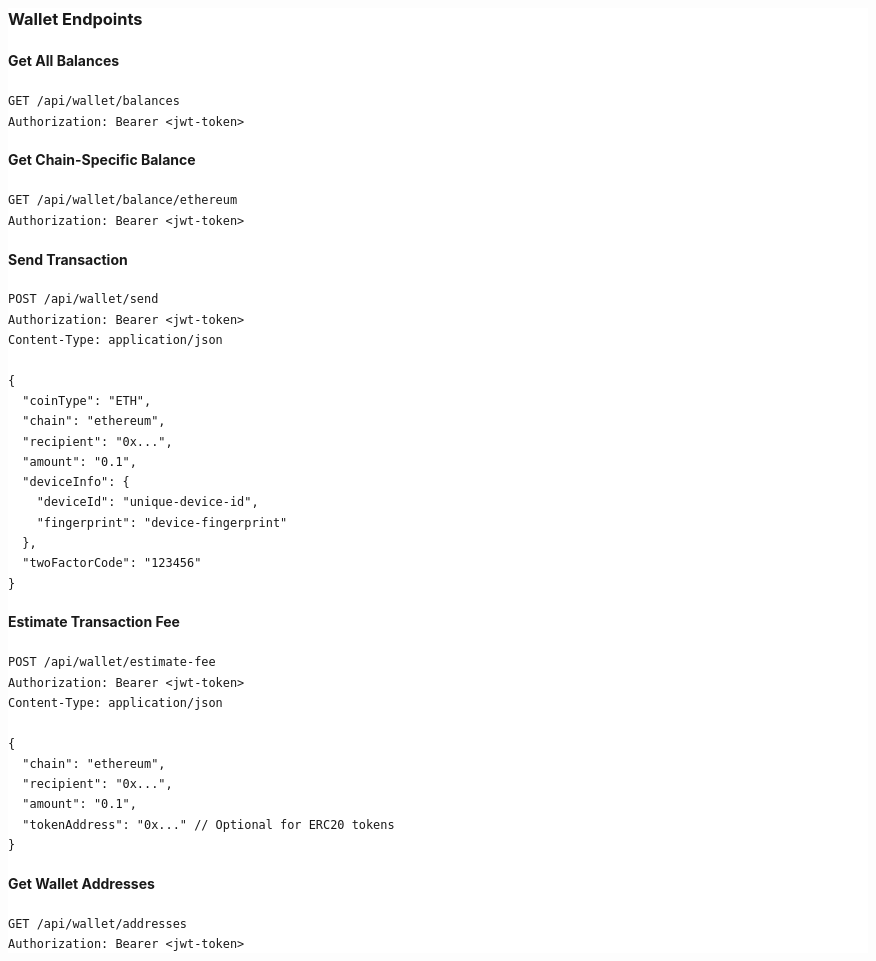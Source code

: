 ### Wallet Endpoints

#### Get All Balances
```http
GET /api/wallet/balances
Authorization: Bearer <jwt-token>
```

#### Get Chain-Specific Balance
```http
GET /api/wallet/balance/ethereum
Authorization: Bearer <jwt-token>
```

#### Send Transaction
```http
POST /api/wallet/send
Authorization: Bearer <jwt-token>
Content-Type: application/json

{
  "coinType": "ETH",
  "chain": "ethereum",
  "recipient": "0x...",
  "amount": "0.1",
  "deviceInfo": {
    "deviceId": "unique-device-id",
    "fingerprint": "device-fingerprint"
  },
  "twoFactorCode": "123456"
}
```

#### Estimate Transaction Fee
```http
POST /api/wallet/estimate-fee
Authorization: Bearer <jwt-token>
Content-Type: application/json

{
  "chain": "ethereum",
  "recipient": "0x...",
  "amount": "0.1",
  "tokenAddress": "0x..." // Optional for ERC20 tokens
}
```

#### Get Wallet Addresses
```http
GET /api/wallet/addresses
Authorization: Bearer <jwt-token>
```
